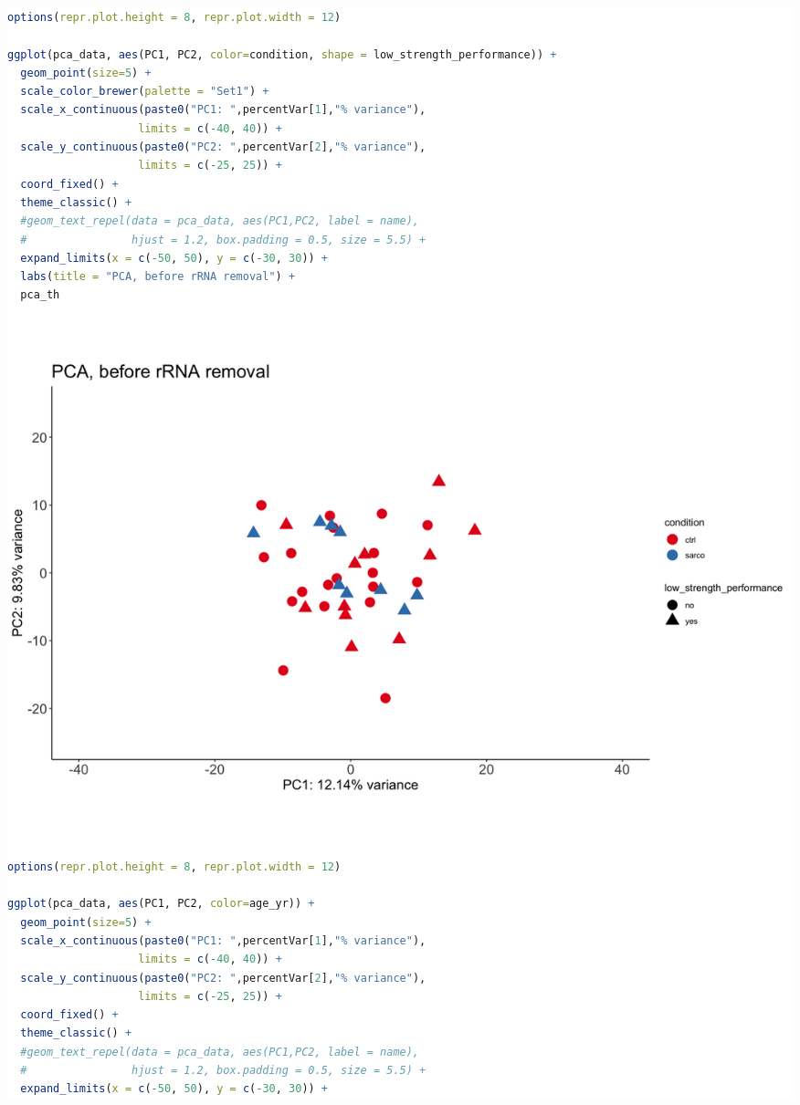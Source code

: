 
``` r
options(repr.plot.height = 8, repr.plot.width = 12)

ggplot(pca_data, aes(PC1, PC2, color=condition, shape = low_strength_performance)) + 
  geom_point(size=5) +
  scale_color_brewer(palette = "Set1") +
  scale_x_continuous(paste0("PC1: ",percentVar[1],"% variance"),
                    limits = c(-40, 40)) +
  scale_y_continuous(paste0("PC2: ",percentVar[2],"% variance"),
                    limits = c(-25, 25)) + 
  coord_fixed() + 
  theme_classic() + 
  #geom_text_repel(data = pca_data, aes(PC1,PC2, label = name), 
  #                hjust = 1.2, box.padding = 0.5, size = 5.5) +
  expand_limits(x = c(-50, 50), y = c(-30, 30)) +
  labs(title = "PCA, before rRNA removal") +
  pca_th
```

![](02_QC_jm_files/figure-gfm/cell-21-output-1.png)

``` r
options(repr.plot.height = 8, repr.plot.width = 12)

ggplot(pca_data, aes(PC1, PC2, color=age_yr)) + 
  geom_point(size=5) +
  scale_x_continuous(paste0("PC1: ",percentVar[1],"% variance"),
                    limits = c(-40, 40)) +
  scale_y_continuous(paste0("PC2: ",percentVar[2],"% variance"),
                    limits = c(-25, 25)) + 
  coord_fixed() + 
  theme_classic() + 
  #geom_text_repel(data = pca_data, aes(PC1,PC2, label = name), 
  #                hjust = 1.2, box.padding = 0.5, size = 5.5) +
  expand_limits(x = c(-50, 50), y = c(-30, 30)) +
```